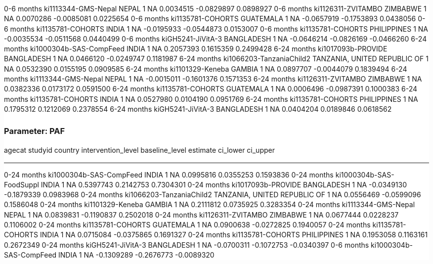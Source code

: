 0-6 months    ki1113344-GMS-Nepal        NEPAL                          1                    NA                 0.0034515   -0.0829897    0.0898927
0-6 months    ki1126311-ZVITAMBO         ZIMBABWE                       1                    NA                 0.0070286   -0.0085081    0.0225654
0-6 months    ki1135781-COHORTS          GUATEMALA                      1                    NA                -0.0657919   -0.1753893    0.0438056
0-6 months    ki1135781-COHORTS          INDIA                          1                    NA                -0.0195933   -0.0544873    0.0153007
0-6 months    ki1135781-COHORTS          PHILIPPINES                    1                    NA                -0.0035534   -0.0511568    0.0440499
0-6 months    kiGH5241-JiVitA-3          BANGLADESH                     1                    NA                -0.0646214   -0.0826169   -0.0466260
6-24 months   ki1000304b-SAS-CompFeed    INDIA                          1                    NA                 0.2057393    0.1615359    0.2499428
6-24 months   ki1017093b-PROVIDE         BANGLADESH                     1                    NA                 0.0466120   -0.0249747    0.1181987
6-24 months   ki1066203-TanzaniaChild2   TANZANIA, UNITED REPUBLIC OF   1                    NA                 0.0532390    0.0155195    0.0909585
6-24 months   ki1101329-Keneba           GAMBIA                         1                    NA                 0.0897707   -0.0044079    0.1839494
6-24 months   ki1113344-GMS-Nepal        NEPAL                          1                    NA                -0.0015011   -0.1601376    0.1571353
6-24 months   ki1126311-ZVITAMBO         ZIMBABWE                       1                    NA                 0.0382336    0.0173172    0.0591500
6-24 months   ki1135781-COHORTS          GUATEMALA                      1                    NA                 0.0006496   -0.0987391    0.1000383
6-24 months   ki1135781-COHORTS          INDIA                          1                    NA                 0.0527980    0.0104190    0.0951769
6-24 months   ki1135781-COHORTS          PHILIPPINES                    1                    NA                 0.1795312    0.1212069    0.2378554
6-24 months   kiGH5241-JiVitA-3          BANGLADESH                     1                    NA                 0.0404204    0.0189846    0.0618562


### Parameter: PAF


agecat        studyid                    country                        intervention_level   baseline_level      estimate     ci_lower     ci_upper
------------  -------------------------  -----------------------------  -------------------  ---------------  -----------  -----------  -----------
0-24 months   ki1000304b-SAS-CompFeed    INDIA                          1                    NA                 0.0995816    0.0355253    0.1593836
0-24 months   ki1000304b-SAS-FoodSuppl   INDIA                          1                    NA                 0.5397743    0.2142753    0.7304301
0-24 months   ki1017093b-PROVIDE         BANGLADESH                     1                    NA                -0.0349130   -0.1879339    0.0983968
0-24 months   ki1066203-TanzaniaChild2   TANZANIA, UNITED REPUBLIC OF   1                    NA                 0.0556469   -0.0599096    0.1586048
0-24 months   ki1101329-Keneba           GAMBIA                         1                    NA                 0.2111812    0.0735925    0.3283354
0-24 months   ki1113344-GMS-Nepal        NEPAL                          1                    NA                 0.0839831   -0.1190837    0.2502018
0-24 months   ki1126311-ZVITAMBO         ZIMBABWE                       1                    NA                 0.0677444    0.0228237    0.1106002
0-24 months   ki1135781-COHORTS          GUATEMALA                      1                    NA                 0.0900638   -0.0272825    0.1940057
0-24 months   ki1135781-COHORTS          INDIA                          1                    NA                 0.0715084   -0.0375865    0.1691327
0-24 months   ki1135781-COHORTS          PHILIPPINES                    1                    NA                 0.1953058    0.1163161    0.2672349
0-24 months   kiGH5241-JiVitA-3          BANGLADESH                     1                    NA                -0.0700311   -0.1072753   -0.0340397
0-6 months    ki1000304b-SAS-CompFeed    INDIA                          1                    NA                -0.1309289   -0.2676773   -0.0089320